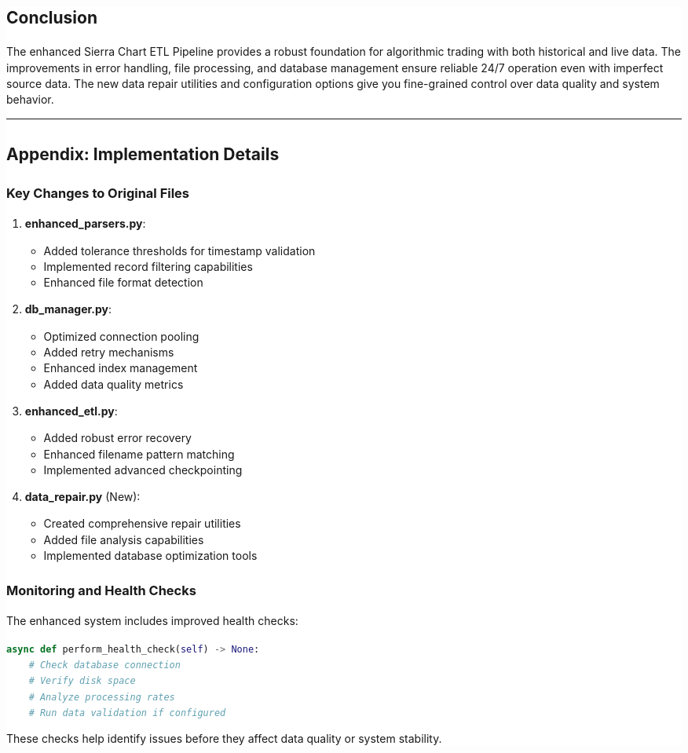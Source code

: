 ## Conclusion

The enhanced Sierra Chart ETL Pipeline provides a robust foundation for algorithmic trading with both historical and live data. The improvements in error handling, file processing, and database management ensure reliable 24/7 operation even with imperfect source data. The new data repair utilities and configuration options give you fine-grained control over data quality and system behavior.

---

## Appendix: Implementation Details

### Key Changes to Original Files

1. **enhanced_parsers.py**:
   - Added tolerance thresholds for timestamp validation
   - Implemented record filtering capabilities
   - Enhanced file format detection

2. **db_manager.py**:
   - Optimized connection pooling
   - Added retry mechanisms
   - Enhanced index management
   - Added data quality metrics

3. **enhanced_etl.py**:
   - Added robust error recovery
   - Enhanced filename pattern matching
   - Implemented advanced checkpointing

4. **data_repair.py** (New):
   - Created comprehensive repair utilities
   - Added file analysis capabilities
   - Implemented database optimization tools

### Monitoring and Health Checks

The enhanced system includes improved health checks:

```python
async def perform_health_check(self) -> None:
    # Check database connection
    # Verify disk space
    # Analyze processing rates
    # Run data validation if configured
```

These checks help identify issues before they affect data quality or system stability.